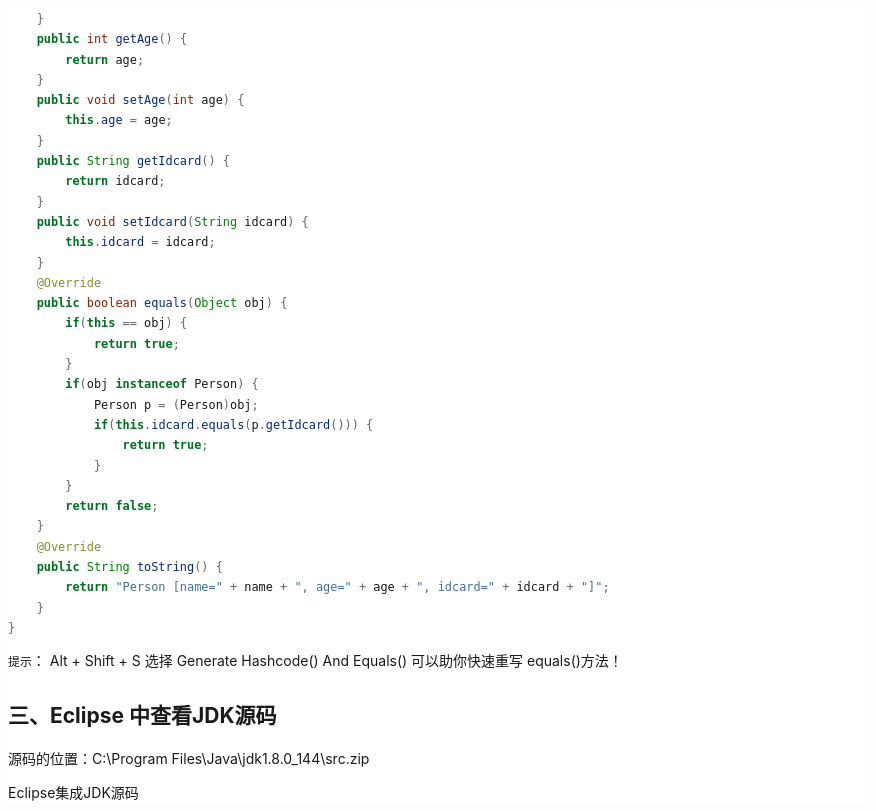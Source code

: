 ```java
    }
    public int getAge() {
        return age;
    }
    public void setAge(int age) {
        this.age = age;
    }
    public String getIdcard() {
        return idcard;
    }
    public void setIdcard(String idcard) {
        this.idcard = idcard;
    }
    @Override
    public boolean equals(Object obj) {
        if(this == obj) {
            return true;
        }
        if(obj instanceof Person) {
            Person p = (Person)obj;
            if(this.idcard.equals(p.getIdcard())) {
                return true;
            }
        }
        return false;
    }
    @Override
    public String toString() {
        return "Person [name=" + name + ", age=" + age + ", idcard=" + idcard + "]";
    }
}
```

`提示`： Alt + Shift + S 选择 Generate Hashcode() And Equals() 可以助你快速重写 equals()方法！

## 三、Eclipse 中查看JDK源码

源码的位置：C:\Program Files\Java\jdk1.8.0_144\src.zip

Eclipse集成JDK源码
